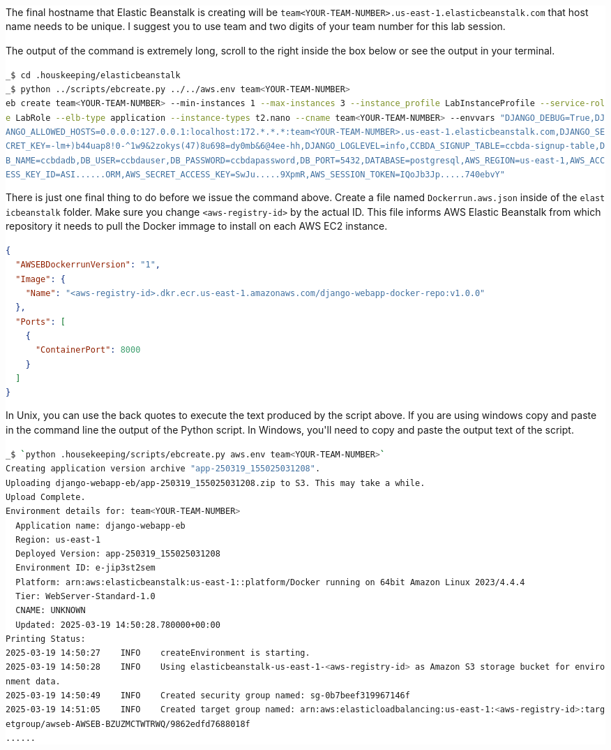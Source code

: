 The final hostname that Elastic Beanstalk is creating will be `team<YOUR-TEAM-NUMBER>.us-east-1.elasticbeanstalk.com` that host name needs to be unique. I suggest you to use team and two digits of your team number for this lab session.

The output of the command is extremely long, scroll to the right inside the box below or see the output in your terminal.

```bash
_$ cd .houskeeping/elasticbeanstalk
_$ python ../scripts/ebcreate.py ../../aws.env team<YOUR-TEAM-NUMBER>
eb create team<YOUR-TEAM-NUMBER> --min-instances 1 --max-instances 3 --instance_profile LabInstanceProfile --service-role LabRole --elb-type application --instance-types t2.nano --cname team<YOUR-TEAM-NUMBER> --envvars "DJANGO_DEBUG=True,DJANGO_ALLOWED_HOSTS=0.0.0.0:127.0.0.1:localhost:172.*.*.*:team<YOUR-TEAM-NUMBER>.us-east-1.elasticbeanstalk.com,DJANGO_SECRET_KEY=-lm+)b44uap8!0-^1w9&2zokys(47)8u698=dy0mb&6@4ee-hh,DJANGO_LOGLEVEL=info,CCBDA_SIGNUP_TABLE=ccbda-signup-table,DB_NAME=ccbdadb,DB_USER=ccbdauser,DB_PASSWORD=ccbdapassword,DB_PORT=5432,DATABASE=postgresql,AWS_REGION=us-east-1,AWS_ACCESS_KEY_ID=ASI......ORM,AWS_SECRET_ACCESS_KEY=SwJu.....9XpmR,AWS_SESSION_TOKEN=IQoJb3Jp.....740ebvY"
```

There is just one final thing to do before we issue the command above. Create a file named `Dockerrun.aws.json` inside of the `elasticbeanstalk` folder. Make sure you change `<aws-registry-id>` by the actual ID. This file informs AWS Elastic Beanstalk from which repository it needs to pull the Docker immage to install on each AWS EC2 instance.

```json
{
  "AWSEBDockerrunVersion": "1",
  "Image": {
    "Name": "<aws-registry-id>.dkr.ecr.us-east-1.amazonaws.com/django-webapp-docker-repo:v1.0.0"
  },
  "Ports": [
    {
      "ContainerPort": 8000
    }
  ]
}
```

In Unix, you can use the back quotes to execute the text produced by the script above. If you are using windows copy and paste in the command line the output of the Python script. In Windows, you'll need to copy and paste the output text of the script.

```bash
_$ `python .housekeeping/scripts/ebcreate.py aws.env team<YOUR-TEAM-NUMBER>`
Creating application version archive "app-250319_155025031208".
Uploading django-webapp-eb/app-250319_155025031208.zip to S3. This may take a while.
Upload Complete.
Environment details for: team<YOUR-TEAM-NUMBER>
  Application name: django-webapp-eb
  Region: us-east-1
  Deployed Version: app-250319_155025031208
  Environment ID: e-jip3st2sem
  Platform: arn:aws:elasticbeanstalk:us-east-1::platform/Docker running on 64bit Amazon Linux 2023/4.4.4
  Tier: WebServer-Standard-1.0
  CNAME: UNKNOWN
  Updated: 2025-03-19 14:50:28.780000+00:00
Printing Status:
2025-03-19 14:50:27    INFO    createEnvironment is starting.
2025-03-19 14:50:28    INFO    Using elasticbeanstalk-us-east-1-<aws-registry-id> as Amazon S3 storage bucket for environment data.
2025-03-19 14:50:49    INFO    Created security group named: sg-0b7beef319967146f
2025-03-19 14:51:05    INFO    Created target group named: arn:aws:elasticloadbalancing:us-east-1:<aws-registry-id>:targetgroup/awseb-AWSEB-BZUZMCTWTRWQ/9862edfd7688018f
......
```